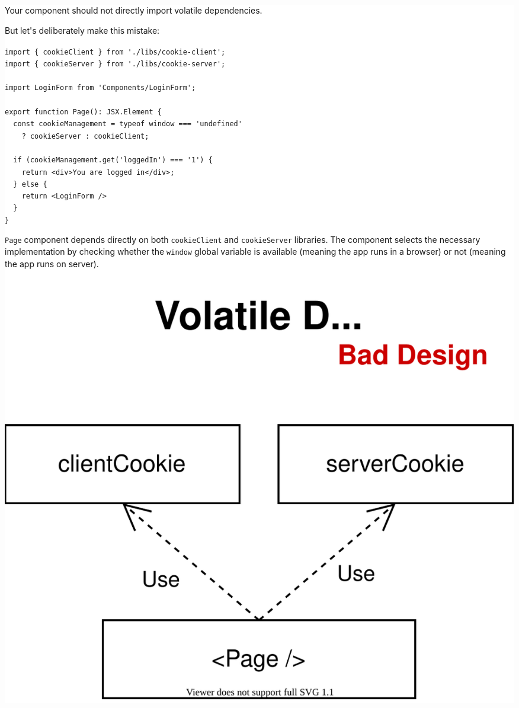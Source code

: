 Your component should not directly import volatile dependencies. 

But let's deliberately make this mistake:  

```tsx{0-1}
import { cookieClient } from './libs/cookie-client';
import { cookieServer } from './libs/cookie-server';

import LoginForm from 'Components/LoginForm';

export function Page(): JSX.Element {
  const cookieManagement = typeof window === 'undefined' 
    ? cookieServer : cookieClient;

  if (cookieManagement.get('loggedIn') === '1') {
    return <div>You are logged in</div>;
  } else {
    return <LoginForm />
  }
}
```

`Page` component depends directly on both `cookieClient` and `cookieServer` libraries. The component selects the necessary implementation by checking whether the `window` global variable is available (meaning the app runs in a browser) or not (meaning the app runs on server).  

![Volatile Dependency Bad Design](./images/volatile-dependency-bad-design.svg)
